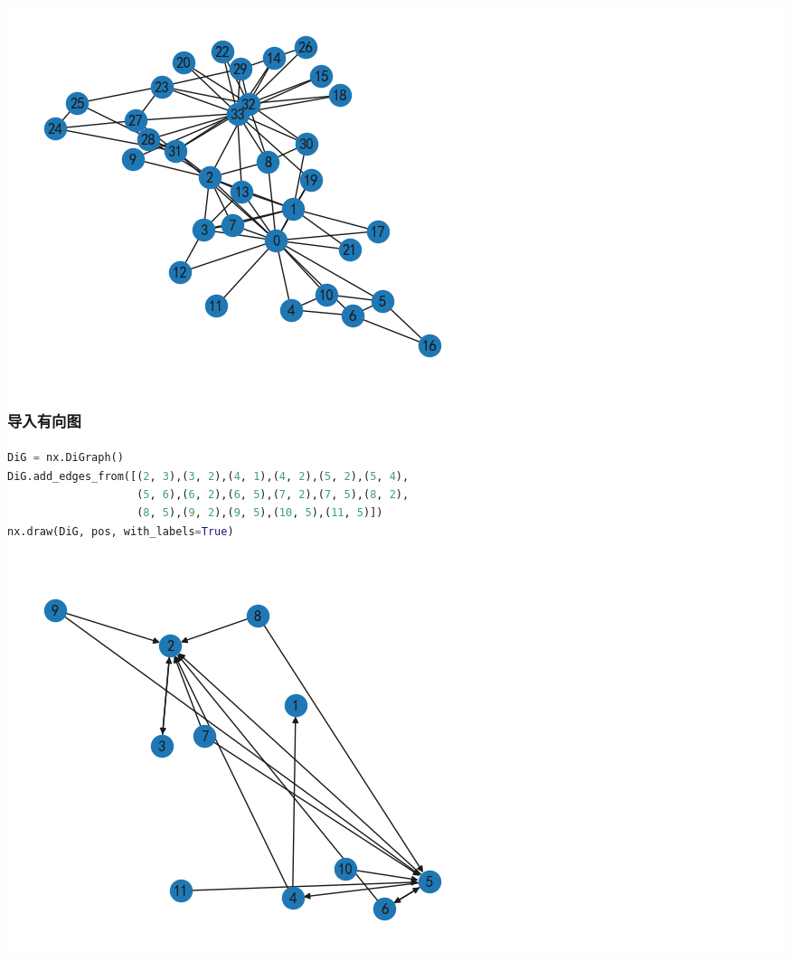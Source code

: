 ![png](./images/networkx_example_files/networkx_example_49_0.png)
​    



### 导入有向图



```python
DiG = nx.DiGraph()
DiG.add_edges_from([(2, 3),(3, 2),(4, 1),(4, 2),(5, 2),(5, 4),
                    (5, 6),(6, 2),(6, 5),(7, 2),(7, 5),(8, 2),
                    (8, 5),(9, 2),(9, 5),(10, 5),(11, 5)])
nx.draw(DiG, pos, with_labels=True)
```


​    
![png](./images/networkx_example_files/networkx_example_51_0.png)
​    

